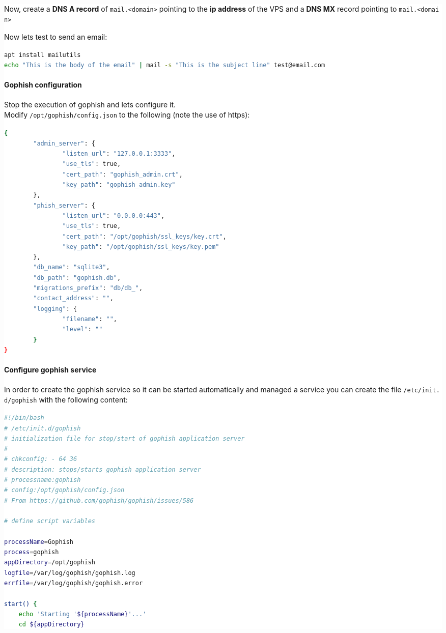 Now, create a **DNS A record** of `mail.<domain>` pointing to the **ip address** of the VPS and a **DNS MX** record pointing to `mail.<domain>`

Now lets test to send an email:

```bash
apt install mailutils
echo "This is the body of the email" | mail -s "This is the subject line" test@email.com
```

#### Gophish configuration

Stop the execution of gophish and lets configure it.\
Modify `/opt/gophish/config.json` to the following (note the use of https):

```bash
{
        "admin_server": {
                "listen_url": "127.0.0.1:3333",
                "use_tls": true,
                "cert_path": "gophish_admin.crt",
                "key_path": "gophish_admin.key"
        },
        "phish_server": {
                "listen_url": "0.0.0.0:443",
                "use_tls": true,
                "cert_path": "/opt/gophish/ssl_keys/key.crt",
                "key_path": "/opt/gophish/ssl_keys/key.pem"
        },
        "db_name": "sqlite3",
        "db_path": "gophish.db",
        "migrations_prefix": "db/db_",
        "contact_address": "",
        "logging": {
                "filename": "",
                "level": ""
        }
}
```

#### Configure gophish service

In order to create the gophish service so it can be started automatically and managed a service you can create the file `/etc/init.d/gophish` with the following content:

```bash
#!/bin/bash
# /etc/init.d/gophish
# initialization file for stop/start of gophish application server
#
# chkconfig: - 64 36
# description: stops/starts gophish application server
# processname:gophish
# config:/opt/gophish/config.json
# From https://github.com/gophish/gophish/issues/586

# define script variables

processName=Gophish
process=gophish
appDirectory=/opt/gophish
logfile=/var/log/gophish/gophish.log
errfile=/var/log/gophish/gophish.error

start() {
    echo 'Starting '${processName}'...'
    cd ${appDirectory}
```